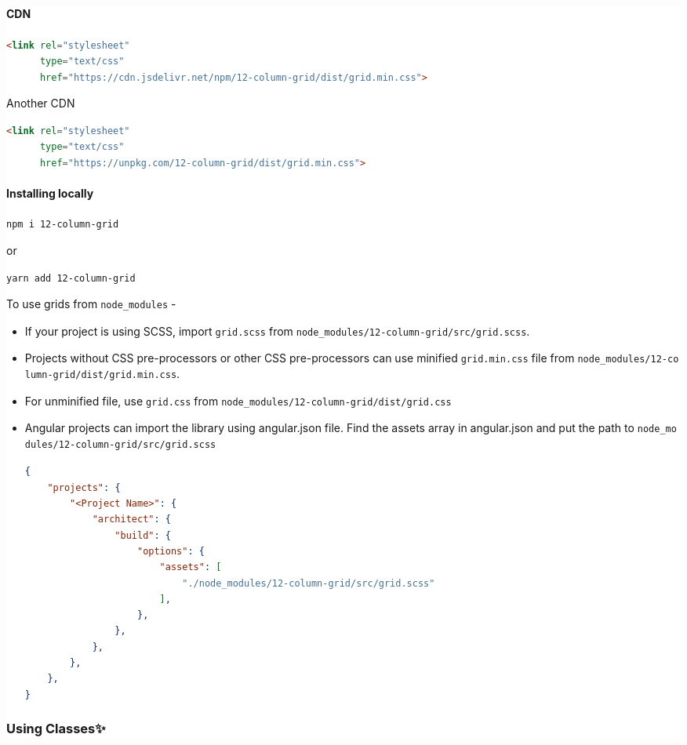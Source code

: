 #### CDN

```html
<link rel="stylesheet"
      type="text/css"
      href="https://cdn.jsdelivr.net/npm/12-column-grid/dist/grid.min.css">
```

Another CDN

```html
<link rel="stylesheet"
      type="text/css"
      href="https://unpkg.com/12-column-grid/dist/grid.min.css">
```

#### Installing locally

`npm i 12-column-grid`

or

`yarn add 12-column-grid`

To use grids from `node_modules` -

* If your project is using SCSS, import `grid.scss` from `node_modules/12-column-grid/src/grid.scss`.

* Projects without CSS pre-processors or other CSS pre-processors can use minified `grid.min.css` file from `node_modules/12-column-grid/dist/grid.min.css`.

* For unminified file, use `grid.css` from `node_modules/12-column-grid/dist/grid.css`

* Angular projects can import the library using angular.json file. Find the assets array in angular.json and put the path to `node_modules/12-column-grid/src/grid.scss`

    ```json
    {
        "projects": {
            "<Project Name>": {
                "architect": {
                    "build": {
                        "options": {
                            "assets": [
                                "./node_modules/12-column-grid/src/grid.scss"
                            ],
                        },
                    },
                },
            },
        },
    }
    ```

### Using Classes✨
